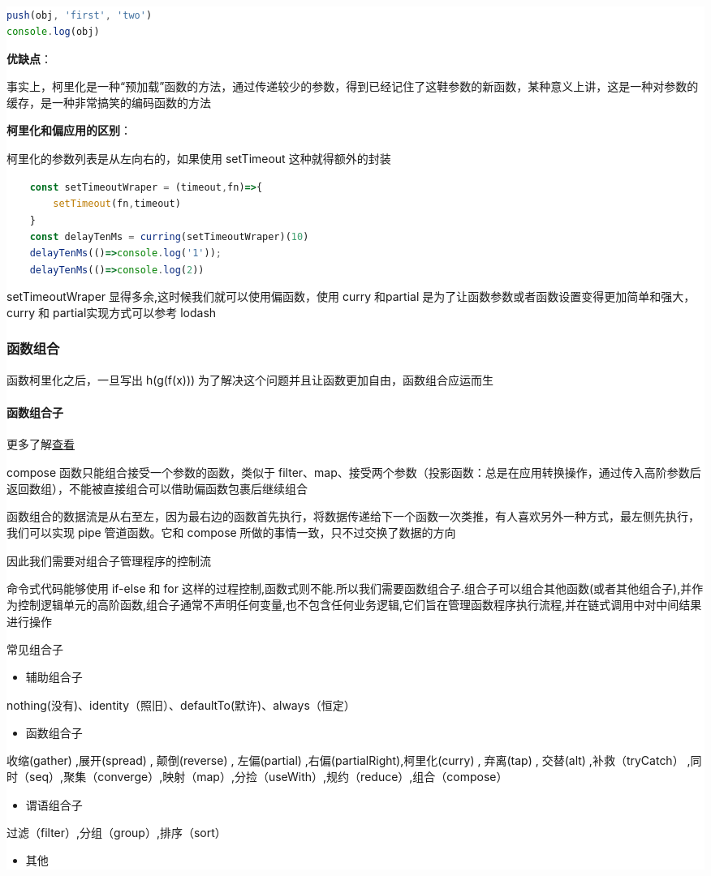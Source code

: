 ```js
push(obj, 'first', 'two')
console.log(obj)

```

**优缺点**：

事实上，柯里化是一种“预加载”函数的方法，通过传递较少的参数，得到已经记住了这鞋参数的新函数，某种意义上讲，这是一种对参数的缓存，是一种非常搞笑的编码函数的方法

**柯里化和偏应用的区别**：

柯里化的参数列表是从左向右的，如果使用 setTimeout 这种就得额外的封装

```js
    const setTimeoutWraper = (timeout,fn)=>{
        setTimeout(fn,timeout)
    }
    const delayTenMs = curring(setTimeoutWraper)(10)
    delayTenMs(()=>console.log('1'));
    delayTenMs(()=>console.log(2))
```

setTimeoutWraper 显得多余,这时候我们就可以使用偏函数，使用 curry 和partial 是为了让函数参数或者函数设置变得更加简单和强大， curry 和 partial实现方式可以参考 lodash

### 函数组合

函数柯里化之后，一旦写出 h(g(f(x))) 为了解决这个问题并且让函数更加自由，函数组合应运而生

#### 函数组合子

更多了解[查看](https://blog.csdn.net/weixin_34006468/article/details/88711570)

compose 函数只能组合接受一个参数的函数，类似于 filter、map、接受两个参数（投影函数：总是在应用转换操作，通过传入高阶参数后返回数组），不能被直接组合可以借助偏函数包裹后继续组合

函数组合的数据流是从右至左，因为最右边的函数首先执行，将数据传递给下一个函数一次类推，有人喜欢另外一种方式，最左侧先执行，我们可以实现 pipe 管道函数。它和 compose 所做的事情一致，只不过交换了数据的方向

因此我们需要对组合子管理程序的控制流

命令式代码能够使用 if-else 和 for 这样的过程控制,函数式则不能.所以我们需要函数组合子.组合子可以组合其他函数(或者其他组合子),并作为控制逻辑单元的高阶函数,组合子通常不声明任何变量,也不包含任何业务逻辑,它们旨在管理函数程序执行流程,并在链式调用中对中间结果进行操作

常见组合子

- 辅助组合子

nothing(没有)、identity（照旧）、defaultTo(默许)、always（恒定）

- 函数组合子

收缩(gather) ,展开(spread) , 颠倒(reverse) , 左偏(partial) ,右偏(partialRight),柯里化(curry) , 弃离(tap) , 交替(alt) ,补救（tryCatch） ,同时（seq）,聚集（converge）,映射（map）,分捡（useWith）,规约（reduce）,组合（compose）

- 谓语组合子

过滤（filter）,分组（group）,排序（sort）

- 其他
